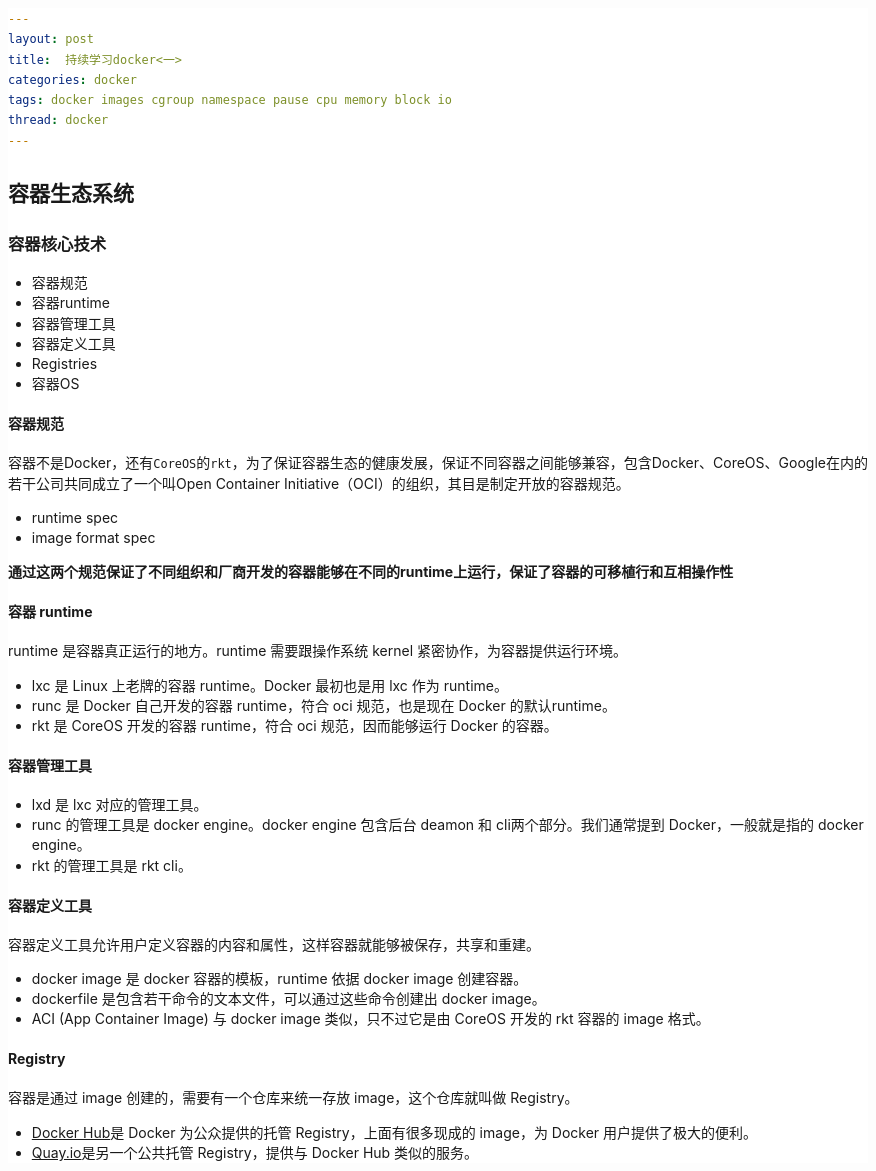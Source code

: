 ```yaml
---
layout: post
title:  持续学习docker<一>
categories: docker
tags: docker images cgroup namespace pause cpu memory block io
thread: docker
---
```

## 容器生态系统

### 容器核心技术
* 容器规范
* 容器runtime
* 容器管理工具
* 容器定义工具
* Registries
* 容器OS

#### 容器规范
容器不是Docker，还有`CoreOS`的`rkt`，为了保证容器生态的健康发展，保证不同容器之间能够兼容，包含Docker、CoreOS、Google在内的若干公司共同成立了一个叫Open Container Initiative（OCI）的组织，其目是制定开放的容器规范。

* runtime spec
* image format spec

**通过这两个规范保证了不同组织和厂商开发的容器能够在不同的runtime上运行，保证了容器的可移植行和互相操作性**

#### 容器 runtime
runtime 是容器真正运行的地方。runtime 需要跟操作系统 kernel 紧密协作，为容器提供运行环境。

* lxc 是 Linux 上老牌的容器 runtime。Docker 最初也是用 lxc 作为 runtime。
* runc 是 Docker 自己开发的容器 runtime，符合 oci 规范，也是现在 Docker 的默认runtime。
* rkt 是 CoreOS 开发的容器 runtime，符合 oci 规范，因而能够运行 Docker 的容器。

#### 容器管理工具
* lxd 是 lxc 对应的管理工具。
* runc 的管理工具是 docker engine。docker engine 包含后台 deamon 和 cli两个部分。我们通常提到 Docker，一般就是指的 docker engine。
* rkt 的管理工具是 rkt cli。

#### 容器定义工具
容器定义工具允许用户定义容器的内容和属性，这样容器就能够被保存，共享和重建。

* docker image 是 docker 容器的模板，runtime 依据 docker image 创建容器。
* dockerfile 是包含若干命令的文本文件，可以通过这些命令创建出 docker image。
* ACI (App Container Image) 与 docker image 类似，只不过它是由 CoreOS 开发的 rkt 容器的 image 格式。

#### Registry
容器是通过 image 创建的，需要有一个仓库来统一存放 image，这个仓库就叫做 Registry。

* [Docker Hub](https://hub.docker.com )是 Docker 为公众提供的托管 Registry，上面有很多现成的 image，为 Docker 用户提供了极大的便利。
* [Quay.io](https://quay.io/)是另一个公共托管 Registry，提供与 Docker Hub 类似的服务。
